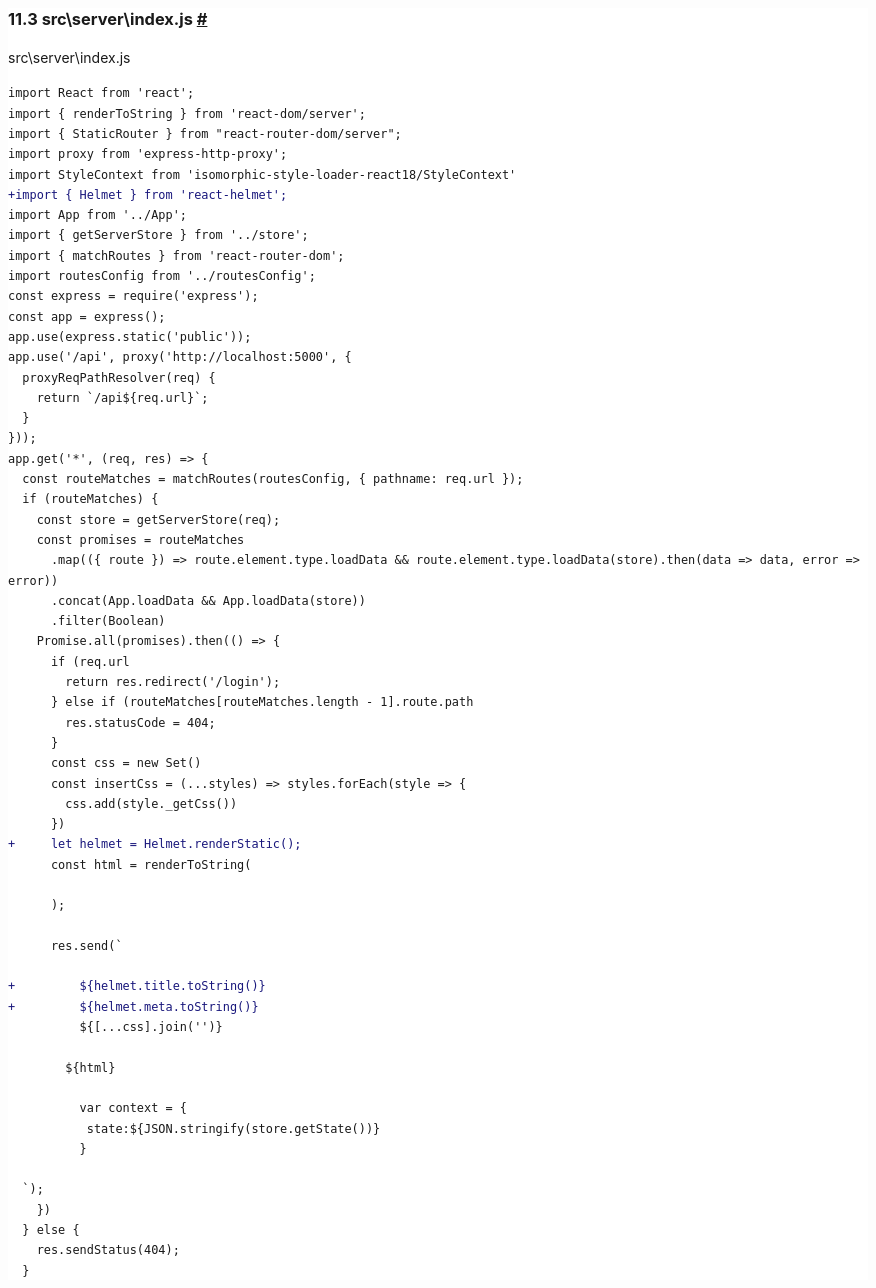 ### 11.3 src\server\index.js [#](#t84113-srcserverindexjs)

src\server\index.js

```diff
import React from 'react';
import { renderToString } from 'react-dom/server';
import { StaticRouter } from "react-router-dom/server";
import proxy from 'express-http-proxy';
import StyleContext from 'isomorphic-style-loader-react18/StyleContext'
+import { Helmet } from 'react-helmet';
import App from '../App';
import { getServerStore } from '../store';
import { matchRoutes } from 'react-router-dom';
import routesConfig from '../routesConfig';
const express = require('express');
const app = express();
app.use(express.static('public'));
app.use('/api', proxy('http://localhost:5000', {
  proxyReqPathResolver(req) {
    return `/api${req.url}`;
  }
}));
app.get('*', (req, res) => {
  const routeMatches = matchRoutes(routesConfig, { pathname: req.url });
  if (routeMatches) {
    const store = getServerStore(req);
    const promises = routeMatches
      .map(({ route }) => route.element.type.loadData && route.element.type.loadData(store).then(data => data, error => error))
      .concat(App.loadData && App.loadData(store))
      .filter(Boolean)
    Promise.all(promises).then(() => {
      if (req.url
        return res.redirect('/login');
      } else if (routeMatches[routeMatches.length - 1].route.path
        res.statusCode = 404;
      }
      const css = new Set()
      const insertCss = (...styles) => styles.forEach(style => {
        css.add(style._getCss())
      })
+     let helmet = Helmet.renderStatic();
      const html = renderToString(

      );

      res.send(`

+         ${helmet.title.toString()}
+         ${helmet.meta.toString()}
          ${[...css].join('')}

        ${html}

          var context = {
           state:${JSON.stringify(store.getState())}
          }

  `);
    })
  } else {
    res.sendStatus(404);
  }
```